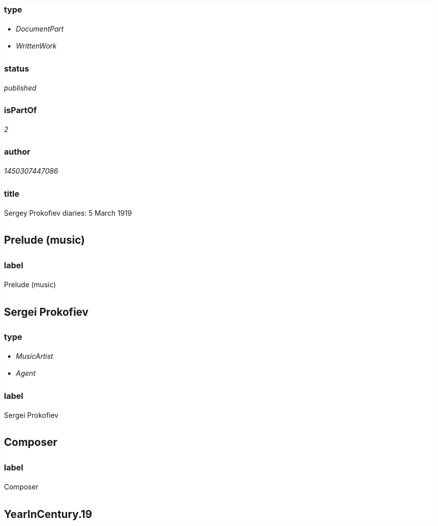 ### type

 - *DocumentPart*

 - *WrittenWork*

### status


*published*

### isPartOf


*2*

### author


*1450307447086*

### title


Sergey Prokofiev diaries: 5 March 1919

## Prelude (music)

### label


Prelude (music)

## Sergei Prokofiev

### type

 - *MusicArtist*

 - *Agent*

### label


Sergei Prokofiev

## Composer

### label


Composer

## YearInCentury.19
